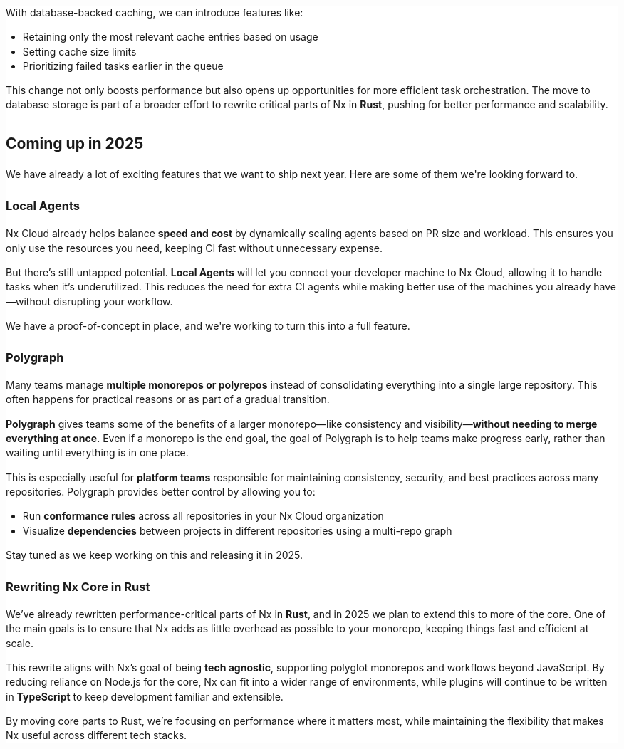 With database-backed caching, we can introduce features like:

- Retaining only the most relevant cache entries based on usage
- Setting cache size limits
- Prioritizing failed tasks earlier in the queue

This change not only boosts performance but also opens up opportunities for more efficient task orchestration. The move to database storage is part of a broader effort to rewrite critical parts of Nx in **Rust**, pushing for better performance and scalability.

## Coming up in 2025

We have already a lot of exciting features that we want to ship next year. Here are some of them we're looking forward to.

### Local Agents

Nx Cloud already helps balance **speed and cost** by dynamically scaling agents based on PR size and workload. This ensures you only use the resources you need, keeping CI fast without unnecessary expense.

But there’s still untapped potential. **Local Agents** will let you connect your developer machine to Nx Cloud, allowing it to handle tasks when it’s underutilized. This reduces the need for extra CI agents while making better use of the machines you already have—without disrupting your workflow.

We have a proof-of-concept in place, and we're working to turn this into a full feature.

### Polygraph

Many teams manage **multiple monorepos or polyrepos** instead of consolidating everything into a single large repository. This often happens for practical reasons or as part of a gradual transition.

**Polygraph** gives teams some of the benefits of a larger monorepo—like consistency and visibility—**without needing to merge everything at once**. Even if a monorepo is the end goal, the goal of Polygraph is to help teams make progress early, rather than waiting until everything is in one place.

This is especially useful for **platform teams** responsible for maintaining consistency, security, and best practices across many repositories. Polygraph provides better control by allowing you to:

- Run **conformance rules** across all repositories in your Nx Cloud organization
- Visualize **dependencies** between projects in different repositories using a multi-repo graph

Stay tuned as we keep working on this and releasing it in 2025.

### Rewriting Nx Core in Rust

We’ve already rewritten performance-critical parts of Nx in **Rust**, and in 2025 we plan to extend this to more of the core. One of the main goals is to ensure that Nx adds as little overhead as possible to your monorepo, keeping things fast and efficient at scale.

This rewrite aligns with Nx’s goal of being **tech agnostic**, supporting polyglot monorepos and workflows beyond JavaScript. By reducing reliance on Node.js for the core, Nx can fit into a wider range of environments, while plugins will continue to be written in **TypeScript** to keep development familiar and extensible.

By moving core parts to Rust, we’re focusing on performance where it matters most, while maintaining the flexibility that makes Nx useful across different tech stacks.
